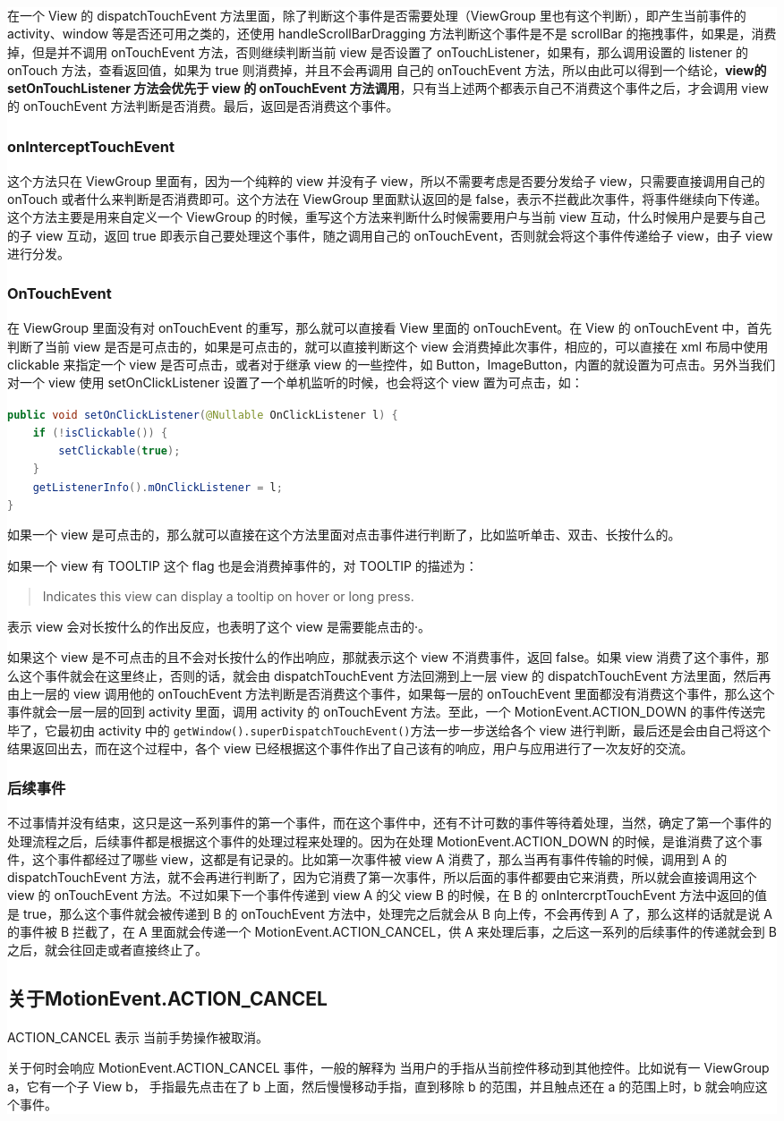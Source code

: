 在一个 View 的 dispatchTouchEvent 方法里面，除了判断这个事件是否需要处理（ViewGroup 里也有这个判断），即产生当前事件的 activity、window 等是否还可用之类的，还使用 handleScrollBarDragging 方法判断这个事件是不是 scrollBar 的拖拽事件，如果是，消费掉，但是并不调用 onTouchEvent 方法，否则继续判断当前 view 是否设置了 onTouchListener，如果有，那么调用设置的 listener 的 onTouch 方法，查看返回值，如果为 true 则消费掉，并且不会再调用 自己的 onTouchEvent 方法，所以由此可以得到一个结论，**view的 setOnTouchListener 方法会优先于 view 的 onTouchEvent 方法调用**，只有当上述两个都表示自己不消费这个事件之后，才会调用 view 的 onTouchEvent 方法判断是否消费。最后，返回是否消费这个事件。

### onInterceptTouchEvent

这个方法只在 ViewGroup 里面有，因为一个纯粹的 view 并没有子 view，所以不需要考虑是否要分发给子 view，只需要直接调用自己的 onTouch 或者什么来判断是否消费即可。这个方法在 ViewGroup 里面默认返回的是 false，表示不拦截此次事件，将事件继续向下传递。这个方法主要是用来自定义一个 ViewGroup 的时候，重写这个方法来判断什么时候需要用户与当前 view 互动，什么时候用户是要与自己的子 view 互动，返回 true 即表示自己要处理这个事件，随之调用自己的 onTouchEvent，否则就会将这个事件传递给子 view，由子 view 进行分发。

### OnTouchEvent

在 ViewGroup 里面没有对 onTouchEvent 的重写，那么就可以直接看 View 里面的 onTouchEvent。在 View 的 onTouchEvent 中，首先判断了当前 view 是否是可点击的，如果是可点击的，就可以直接判断这个 view 会消费掉此次事件，相应的，可以直接在 xml 布局中使用 clickable 来指定一个 view 是否可点击，或者对于继承 view 的一些控件，如 Button，ImageButton，内置的就设置为可点击。另外当我们对一个 view 使用 setOnClickListener 设置了一个单机监听的时候，也会将这个 view 置为可点击，如：

```java
public void setOnClickListener(@Nullable OnClickListener l) {
    if (!isClickable()) {
        setClickable(true);
    }
    getListenerInfo().mOnClickListener = l;
}
```

如果一个 view 是可点击的，那么就可以直接在这个方法里面对点击事件进行判断了，比如监听单击、双击、长按什么的。

如果一个 view 有 TOOLTIP 这个 flag 也是会消费掉事件的，对 TOOLTIP 的描述为：

>   Indicates this view can display a tooltip on hover or long press.

表示 view 会对长按什么的作出反应，也表明了这个 view 是需要能点击的·。

如果这个 view 是不可点击的且不会对长按什么的作出响应，那就表示这个 view 不消费事件，返回 false。如果 view 消费了这个事件，那么这个事件就会在这里终止，否则的话，就会由 dispatchTouchEvent 方法回溯到上一层 view 的 dispatchTouchEvent 方法里面，然后再由上一层的 view 调用他的 onTouchEvent 方法判断是否消费这个事件，如果每一层的 onTouchEvent 里面都没有消费这个事件，那么这个事件就会一层一层的回到 activity 里面，调用 activity 的 onTouchEvent 方法。至此，一个 MotionEvent.ACTION_DOWN 的事件传送完毕了，它最初由 activity 中的 `getWindow().superDispatchTouchEvent()`方法一步一步送给各个 view 进行判断，最后还是会由自己将这个结果返回出去，而在这个过程中，各个 view 已经根据这个事件作出了自己该有的响应，用户与应用进行了一次友好的交流。

### 后续事件

不过事情并没有结束，这只是这一系列事件的第一个事件，而在这个事件中，还有不计可数的事件等待着处理，当然，确定了第一个事件的处理流程之后，后续事件都是根据这个事件的处理过程来处理的。因为在处理 MotionEvent.ACTION_DOWN 的时候，是谁消费了这个事件，这个事件都经过了哪些 view，这都是有记录的。比如第一次事件被 view A 消费了，那么当再有事件传输的时候，调用到 A 的 dispatchTouchEvent 方法，就不会再进行判断了，因为它消费了第一次事件，所以后面的事件都要由它来消费，所以就会直接调用这个 view 的 onTouchEvent 方法。不过如果下一个事件传递到 view A 的父 view B 的时候，在 B 的 onIntercrptTouchEvent 方法中返回的值是 true，那么这个事件就会被传递到 B 的 onTouchEvent 方法中，处理完之后就会从 B 向上传，不会再传到 A 了，那么这样的话就是说 A 的事件被 B 拦截了，在 A 里面就会传递一个 MotionEvent.ACTION_CANCEL，供 A 来处理后事，之后这一系列的后续事件的传递就会到 B 之后，就会往回走或者直接终止了。

## 关于MotionEvent.ACTION_CANCEL

ACTION_CANCEL 表示 当前手势操作被取消。

关于何时会响应 MotionEvent.ACTION_CANCEL 事件，一般的解释为 当用户的手指从当前控件移动到其他控件。比如说有一 ViewGroup a，它有一个子 View b， 手指最先点击在了 b 上面，然后慢慢移动手指，直到移除 b 的范围，并且触点还在 a 的范围上时，b 就会响应这个事件。

